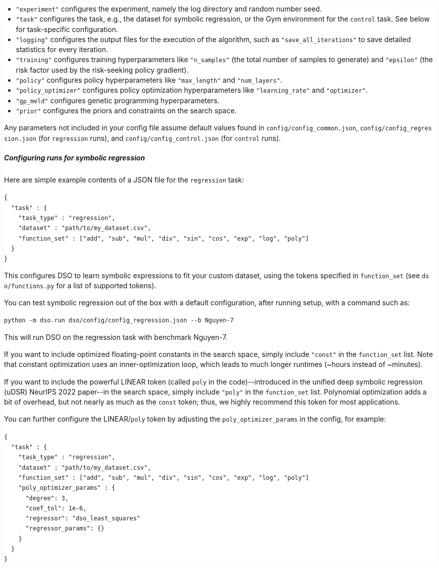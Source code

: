 - `"experiment"` configures the experiment, namely the log directory and random number seed.
- `"task"` configures the task, e.g., the dataset for symbolic regression, or the Gym environment for the `control` task. See below for task-specific configuration.
- `"logging"` configures the output files for the execution of the algorithm, such as `"save_all_iterations"` to save detailed statistics for every iteration.
- `"training"` configures training hyperparameters like `"n_samples"` (the total number of samples to generate) and `"epsilon"` (the risk factor used by the risk-seeking policy gradient).
- `"policy"` configures policy hyperparameters like `"max_length"` and `"num_layers"`.
- `"policy_optimizer"` configures policy optimization hyperparameters like `"learning_rate"` and `"optimizer"`.
- `"gp_meld"` configures genetic programming hyperparameters.
- `"prior"` configures the priors and constraints on the search space.

Any parameters not included in your config file assume default values found in `config/config_common.json`, `config/config_regression.json` (for `regression` runs), and `config/config_control.json` (for `control` runs).

##### Configuring runs for symbolic regression

Here are simple example contents of a JSON file for the `regression` task:

```
{
  "task" : {
    "task_type" : "regression",
    "dataset" : "path/to/my_dataset.csv",
    "function_set" : ["add", "sub", "mul", "div", "sin", "cos", "exp", "log", "poly"]
  }
}
```

This configures DSO to learn symbolic expressions to fit your custom dataset, using the tokens specified in `function_set` (see `dso/functions.py` for a list of supported tokens).

You can test symbolic regression out of the box with a default configuration, after running setup, with a command such as:

```
python -m dso.run dso/config/config_regression.json --b Nguyen-7
```

This will run DSO on the regression task with benchmark Nguyen-7.

If you want to include optimized floating-point constants in the search space, simply include `"const"` in the `function_set` list. Note that constant optimization uses an inner-optimization loop, which leads to much longer runtimes (~hours instead of ~minutes).

If you want to include the powerful LINEAR token (called `poly` in the code)--introduced in the unified deep symbolic regression (uDSR) NeurIPS 2022 paper--in the search space, simply include `"poly"` in the `function_set` list. Polynomial optimization adds a bit of overhead, but not nearly as much as the `const` token; thus, we highly recommend this token for most applications.

You can further configure the LINEAR/`poly` token by adjusting the `poly_optimizer_params` in the config, for example:

```
{
  "task" : {
    "task_type" : "regression",
    "dataset" : "path/to/my_dataset.csv",
    "function_set" : ["add", "sub", "mul", "div", "sin", "cos", "exp", "log", "poly"]
    "poly_optimizer_params" : {
      "degree": 3,
      "coef_tol": 1e-6,
      "regressor": "dso_least_squares"
      "regressor_params": {}
    }
  }
}
```
